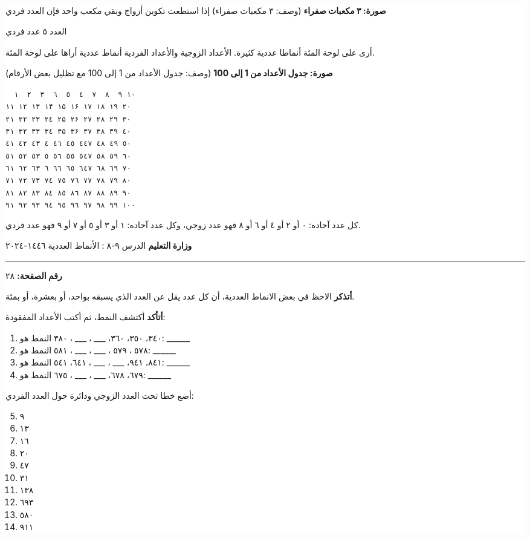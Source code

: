 **صورة: ٣ مكعبات صفراء**
(وصف: ٣ مكعبات صفراء)
إذا استطعت تكوين أزواج وبقي مكعب واحد فإن العدد فردي

العدد ٥ عدد فردي

أرى على لوحة المئة أنماطا عددية كثيرة. الأعداد الزوجية والأعداد الفردية أنماط عددية أراها على لوحة المئة.

**صورة: جدول الأعداد من 1 إلى 100**
(وصف: جدول الأعداد من 1 إلى 100 مع تظليل بعض الأرقام)
```
  ۱  ۲  ۳  ٤  ٥  ٦  ۷  ۸  ۹ ۱۰
۱۱ ۱۲ ۱۳ ۱۴ ۱۵ ۱۶ ۱۷ ۱۸ ۱۹ ۲۰
۲۱ ۲۲ ۲۳ ۲٤ ۲۵ ۲۶ ۲۷ ۲۸ ۲۹ ۳۰
۳۱ ۳۲ ۳۳ ۳٤ ۳۵ ۳۶ ۳۷ ۳۸ ۳۹ ٤٠
٤۱ ٤۲ ٤۳ ٤٤ ٤٥ ٤٦ ٤۷ ٤۸ ٤۹ ٥٠
٥۱ ٥۲ ٥۳ ٥٤ ٥٥ ٥٦ ٥۷ ٥۸ ٥۹ ٦٠
٦۱ ٦۲ ٦۳ ٦٤ ٦٥ ٦٦ ٦۷ ٦۸ ٦۹ ۷۰
۷۱ ۷۲ ۷۳ ۷٤ ۷٥ ۷٦ ۷۷ ۷۸ ۷۹ ۸۰
۸۱ ۸۲ ۸۳ ۸٤ ۸٥ ۸٦ ۸۷ ۸۸ ۸۹ ۹۰
۹۱ ۹۲ ۹۳ ۹٤ ۹٥ ۹٦ ۹۷ ۹۸ ۹۹ ۱۰۰
```

كل عدد آحاده: ٠ أو ٢ أو ٤ أو ٦ أو ٨ فهو عدد زوجي، وكل عدد آحاده: ١ أو ٣ أو ٥ أو ٧ أو ٩ فهو عدد فردي.

**وزارة التعليم**
الدرس ٩-٨ : الأنماط العددية
١٤٤٦-٢٠٢٤


---

**رقم الصفحة:** ٢٨

**أتذكر**
الاحظ في بعض الانماط العددية، أن كل عدد يقل عن العدد الذي يسبقه بواحد، أو بعشرة، أو بمئة.

**أتأكد**
أكتشف النمط، ثم أكتب الأعداد المفقودة:

1.  ٣٤٠، ٣٥٠، ٣٦٠،  ___ ، ___ ، ٣٨٠
   النمط هو: ______
2.  ٥٧٨ ، ٥٧٩ ، ___ ، ___ ، ٥٨١
    النمط هو: ______
3.  ٨٤١، ٩٤١، ___ ، ___ ، ٦٤١، ٥٤١
    النمط هو: ______
4.  ٦٧٩، ٦٧٨، ___ ، ___ ، ٦٧٥
    النمط هو: ______

أضع خطا تحت العدد الزوجي ودائرة حول العدد الفردي:

5.  ٩
6.  ١٣
7.  ١٦
8.  ٢٠
9.  ٤٧
10. ٣١
11. ١٣٨
12. ٦٩٣
13. ٥٨٠
14. ٩١١
